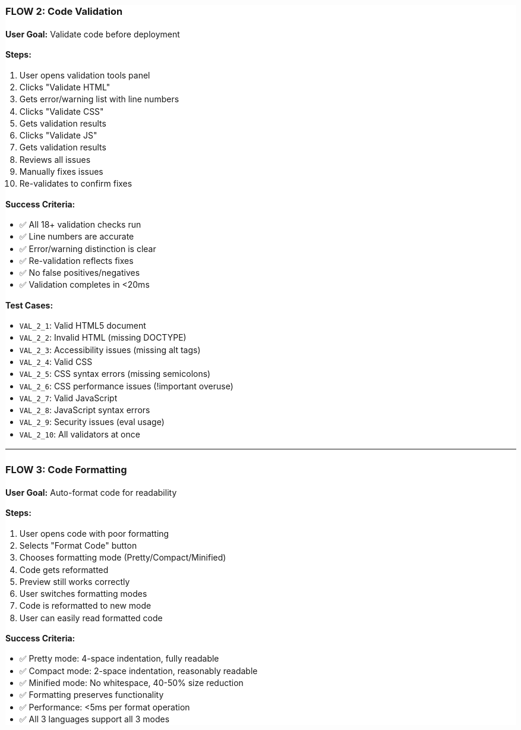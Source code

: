
### FLOW 2: Code Validation
**User Goal:** Validate code before deployment

**Steps:**
1. User opens validation tools panel
2. Clicks "Validate HTML"
3. Gets error/warning list with line numbers
4. Clicks "Validate CSS"
5. Gets validation results
6. Clicks "Validate JS"
7. Gets validation results
8. Reviews all issues
9. Manually fixes issues
10. Re-validates to confirm fixes

**Success Criteria:**
- ✅ All 18+ validation checks run
- ✅ Line numbers are accurate
- ✅ Error/warning distinction is clear
- ✅ Re-validation reflects fixes
- ✅ No false positives/negatives
- ✅ Validation completes in <20ms

**Test Cases:**
- `VAL_2_1`: Valid HTML5 document
- `VAL_2_2`: Invalid HTML (missing DOCTYPE)
- `VAL_2_3`: Accessibility issues (missing alt tags)
- `VAL_2_4`: Valid CSS
- `VAL_2_5`: CSS syntax errors (missing semicolons)
- `VAL_2_6`: CSS performance issues (!important overuse)
- `VAL_2_7`: Valid JavaScript
- `VAL_2_8`: JavaScript syntax errors
- `VAL_2_9`: Security issues (eval usage)
- `VAL_2_10`: All validators at once

---

### FLOW 3: Code Formatting
**User Goal:** Auto-format code for readability

**Steps:**
1. User opens code with poor formatting
2. Selects "Format Code" button
3. Chooses formatting mode (Pretty/Compact/Minified)
4. Code gets reformatted
5. Preview still works correctly
6. User switches formatting modes
7. Code is reformatted to new mode
8. User can easily read formatted code

**Success Criteria:**
- ✅ Pretty mode: 4-space indentation, fully readable
- ✅ Compact mode: 2-space indentation, reasonably readable
- ✅ Minified mode: No whitespace, 40-50% size reduction
- ✅ Formatting preserves functionality
- ✅ Performance: <5ms per format operation
- ✅ All 3 languages support all 3 modes
